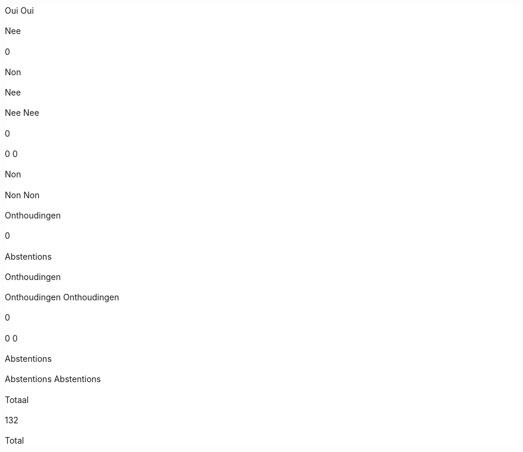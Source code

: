 Oui
Oui



Nee


0


Non



Nee

Nee
Nee


0

0
0


Non

Non
Non



Onthoudingen


0


Abstentions



Onthoudingen

Onthoudingen
Onthoudingen


0

0
0


Abstentions

Abstentions
Abstentions



Totaal


132


Total
